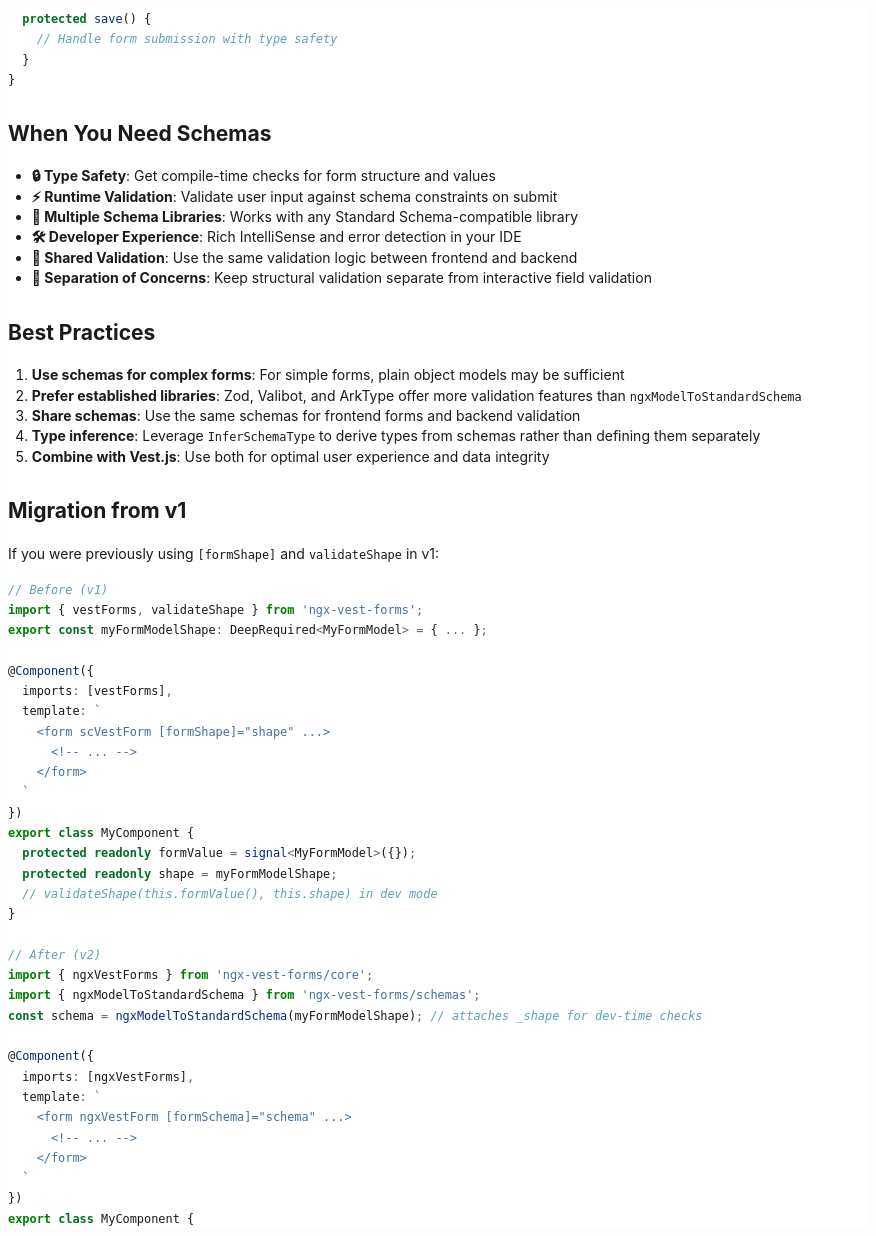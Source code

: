 ```typescript
  protected save() {
    // Handle form submission with type safety
  }
}
```

## When You Need Schemas

- **🔒 Type Safety**: Get compile-time checks for form structure and values
- **⚡ Runtime Validation**: Validate user input against schema constraints on submit
- **🔄 Multiple Schema Libraries**: Works with any Standard Schema-compatible library
- **🛠️ Developer Experience**: Rich IntelliSense and error detection in your IDE
- **🔗 Shared Validation**: Use the same validation logic between frontend and backend
- **🎯 Separation of Concerns**: Keep structural validation separate from interactive field validation

## Best Practices

1. **Use schemas for complex forms**: For simple forms, plain object models may be sufficient
2. **Prefer established libraries**: Zod, Valibot, and ArkType offer more validation features than `ngxModelToStandardSchema`
3. **Share schemas**: Use the same schemas for frontend forms and backend validation
4. **Type inference**: Leverage `InferSchemaType` to derive types from schemas rather than defining them separately
5. **Combine with Vest.js**: Use both for optimal user experience and data integrity

## Migration from v1

If you were previously using `[formShape]` and `validateShape` in v1:

```typescript
// Before (v1)
import { vestForms, validateShape } from 'ngx-vest-forms';
export const myFormModelShape: DeepRequired<MyFormModel> = { ... };

@Component({
  imports: [vestForms],
  template: `
    <form scVestForm [formShape]="shape" ...>
      <!-- ... -->
    </form>
  `
})
export class MyComponent {
  protected readonly formValue = signal<MyFormModel>({});
  protected readonly shape = myFormModelShape;
  // validateShape(this.formValue(), this.shape) in dev mode
}

// After (v2)
import { ngxVestForms } from 'ngx-vest-forms/core';
import { ngxModelToStandardSchema } from 'ngx-vest-forms/schemas';
const schema = ngxModelToStandardSchema(myFormModelShape); // attaches _shape for dev-time checks

@Component({
  imports: [ngxVestForms],
  template: `
    <form ngxVestForm [formSchema]="schema" ...>
      <!-- ... -->
    </form>
  `
})
export class MyComponent {
```